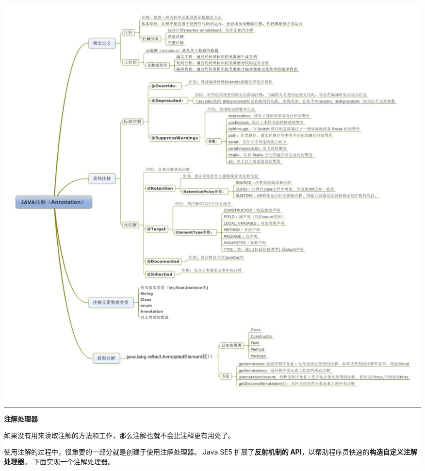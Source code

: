 ![image-20210531153752747](../picture/Java基础/image-20210531153752747.png)



---

**注解处理器**

如果没有用来读取注解的方法和工作，那么注解也就不会比注释更有用处了。

使用注解的过程中，很重要的一部分就是创建于使用注解处理器。 Java SE5 扩展了**反射机制的 API**，以帮助程序员快速的**构造自定义注解处理器**。 下面实现一个注解处理器。  


